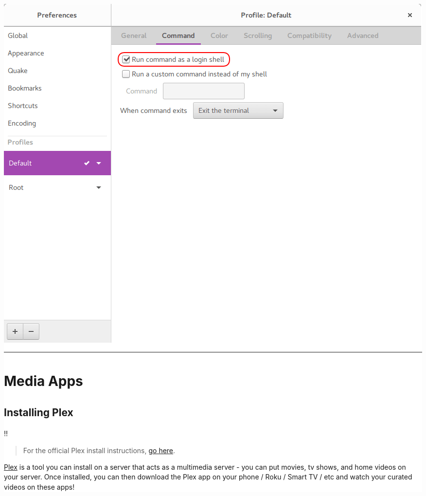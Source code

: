 ![tilix_login_shell.png](images/tilix_login_shell.png)


---  

# Media Apps  

## Installing Plex    
<span style='width: 20px; display:inline-block'>:bangbang:</span>  

> For the official Plex install instructions, [go here](https://support.plex.tv/articles/200288586-installation/).  

[Plex](/tools/plex/plex_basics) is a tool you can install on a server that acts as a multimedia server - you can put movies, tv shows, and home videos on your server. Once installed, you can then download the Plex app on your phone / Roku / Smart TV / etc and watch your curated videos on these apps!  
